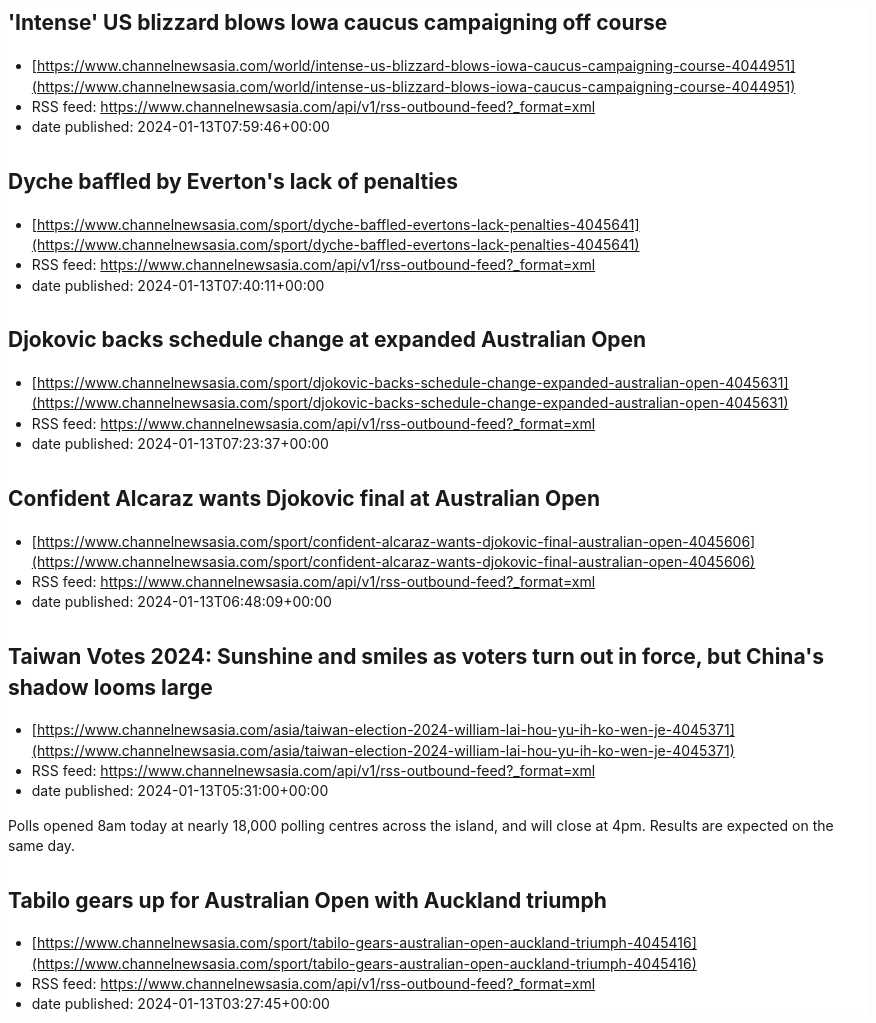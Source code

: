 

## 'Intense' US blizzard blows Iowa caucus campaigning off course
 - [https://www.channelnewsasia.com/world/intense-us-blizzard-blows-iowa-caucus-campaigning-course-4044951](https://www.channelnewsasia.com/world/intense-us-blizzard-blows-iowa-caucus-campaigning-course-4044951)
 - RSS feed: https://www.channelnewsasia.com/api/v1/rss-outbound-feed?_format=xml
 - date published: 2024-01-13T07:59:46+00:00



## Dyche baffled by Everton's lack of penalties
 - [https://www.channelnewsasia.com/sport/dyche-baffled-evertons-lack-penalties-4045641](https://www.channelnewsasia.com/sport/dyche-baffled-evertons-lack-penalties-4045641)
 - RSS feed: https://www.channelnewsasia.com/api/v1/rss-outbound-feed?_format=xml
 - date published: 2024-01-13T07:40:11+00:00



## Djokovic backs schedule change at expanded Australian Open
 - [https://www.channelnewsasia.com/sport/djokovic-backs-schedule-change-expanded-australian-open-4045631](https://www.channelnewsasia.com/sport/djokovic-backs-schedule-change-expanded-australian-open-4045631)
 - RSS feed: https://www.channelnewsasia.com/api/v1/rss-outbound-feed?_format=xml
 - date published: 2024-01-13T07:23:37+00:00



## Confident Alcaraz wants Djokovic final at Australian Open
 - [https://www.channelnewsasia.com/sport/confident-alcaraz-wants-djokovic-final-australian-open-4045606](https://www.channelnewsasia.com/sport/confident-alcaraz-wants-djokovic-final-australian-open-4045606)
 - RSS feed: https://www.channelnewsasia.com/api/v1/rss-outbound-feed?_format=xml
 - date published: 2024-01-13T06:48:09+00:00



## Taiwan Votes 2024: Sunshine and smiles as voters turn out in force, but China's shadow looms large
 - [https://www.channelnewsasia.com/asia/taiwan-election-2024-william-lai-hou-yu-ih-ko-wen-je-4045371](https://www.channelnewsasia.com/asia/taiwan-election-2024-william-lai-hou-yu-ih-ko-wen-je-4045371)
 - RSS feed: https://www.channelnewsasia.com/api/v1/rss-outbound-feed?_format=xml
 - date published: 2024-01-13T05:31:00+00:00

Polls opened 8am today at nearly 18,000 polling centres across the island, and will close at 4pm. Results are expected on the same day.

## Tabilo gears up for Australian Open with Auckland triumph
 - [https://www.channelnewsasia.com/sport/tabilo-gears-australian-open-auckland-triumph-4045416](https://www.channelnewsasia.com/sport/tabilo-gears-australian-open-auckland-triumph-4045416)
 - RSS feed: https://www.channelnewsasia.com/api/v1/rss-outbound-feed?_format=xml
 - date published: 2024-01-13T03:27:45+00:00
